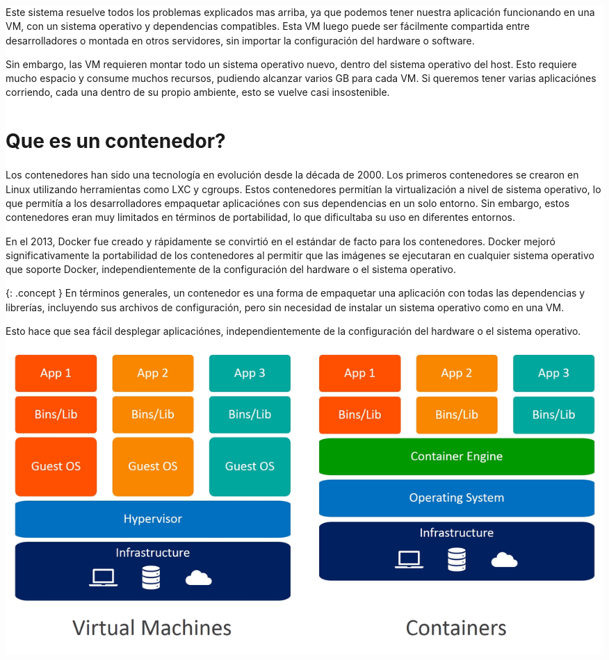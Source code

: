 Este sistema resuelve todos los problemas explicados mas arriba, ya que podemos tener nuestra aplicación funcionando en una VM, con un sistema operativo y dependencias compatibles. Esta VM luego puede ser fácilmente compartida entre desarrolladores o montada en otros servidores, sin importar la configuración del hardware o software. 

Sin embargo, las VM requieren montar todo un sistema operativo nuevo, dentro del sistema operativo del host. Esto requiere mucho espacio y consume muchos recursos, pudiendo alcanzar varios GB para cada VM. Si queremos tener varias aplicaciónes corriendo, cada una dentro de su propio ambiente, esto se vuelve casi insostenible.

# Que es un contenedor?

Los contenedores han sido una tecnología en evolución desde la década de 2000. Los primeros contenedores se crearon en Linux utilizando herramientas como LXC y cgroups. Estos contenedores permitían la virtualización a nivel de sistema operativo, lo que permitía a los desarrolladores empaquetar aplicaciónes con sus dependencias en un solo entorno. 
Sin embargo, estos contenedores eran muy limitados en términos de portabilidad, lo que dificultaba su uso en diferentes entornos.

En el 2013, Docker fue creado y rápidamente se convirtió en el estándar de facto para los contenedores. 
Docker mejoró significativamente la portabilidad de los contenedores al permitir que las imágenes se ejecutaran en cualquier sistema operativo que soporte Docker, independientemente de la configuración del hardware o el sistema operativo. 

{: .concept }
En términos generales, un contenedor es una forma de empaquetar una aplicación con todas las dependencias y librerías, incluyendo sus archivos de configuración, pero sin necesidad de instalar un sistema operativo como en una VM.

Esto hace que sea fácil desplegar aplicaciónes, independientemente de la configuración del hardware o el sistema operativo.

![vm vs container.png](images\vm_vs_container.png)
